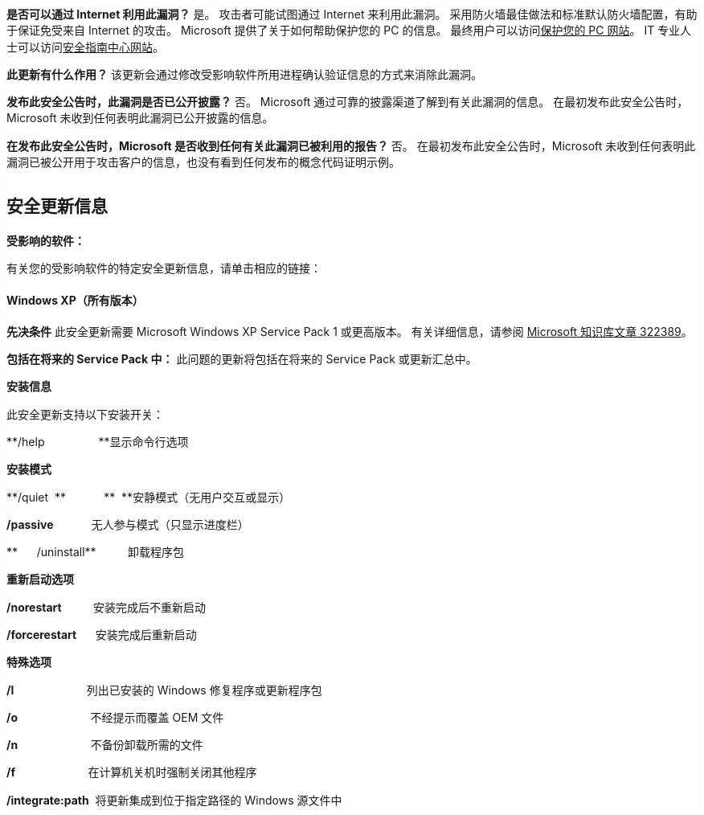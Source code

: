 **是否可以通过 Internet 利用此漏洞？**
是。 攻击者可能试图通过 Internet 来利用此漏洞。 采用防火墙最佳做法和标准默认防火墙配置，有助于保证免受来自 Internet 的攻击。 Microsoft 提供了关于如何帮助保护您的 PC 的信息。 最终用户可以访问[保护您的 PC 网站](http://go.microsoft.com/fwlink/?linkid=21169)。 IT 专业人士可以访问[安全指南中心网站](http://go.microsoft.com/fwlink/?linkid=21171)。

**此更新有什么作用？**
该更新会通过修改受影响软件所用进程确认验证信息的方式来消除此漏洞。

**发布此安全公告时，此漏洞是否已公开披露？**
否。 Microsoft 通过可靠的披露渠道了解到有关此漏洞的信息。 在最初发布此安全公告时，Microsoft 未收到任何表明此漏洞已公开披露的信息。

**在发布此安全公告时，Microsoft 是否收到任何有关此漏洞已被利用的报告？**
否。 在最初发布此安全公告时，Microsoft 未收到任何表明此漏洞已被公开用于攻击客户的信息，也没有看到任何发布的概念代码证明示例。

安全更新信息
------------

<span></span>
**受影响的软件：**

有关您的受影响软件的特定安全更新信息，请单击相应的链接：

#### Windows XP（所有版本）

**先决条件**
此安全更新需要 Microsoft Windows XP Service Pack 1 或更高版本。 有关详细信息，请参阅 [Microsoft 知识库文章 322389](http://support.microsoft.com/kb/322389)。

**包括在将来的 Service Pack 中：**
此问题的更新将包括在将来的 Service Pack 或更新汇总中。

**安装信息**

此安全更新支持以下安装开关：

**/help                 **显示命令行选项

**安装模式**

**/quiet  **            **  **安静模式（无用户交互或显示）

**/passive**            无人参与模式（只显示进度栏）

**      /uninstall**          卸载程序包

**重新启动选项**

**/norestart**          安装完成后不重新启动

**/forcerestart**      安装完成后重新启动

**特殊选项**

**/l**                       列出已安装的 Windows 修复程序或更新程序包

**/o**                       不经提示而覆盖 OEM 文件

**/n**                       不备份卸载所需的文件

**/f**                       在计算机关机时强制关闭其他程序

**/integrate:path**  将更新集成到位于指定路径的 Windows 源文件中
